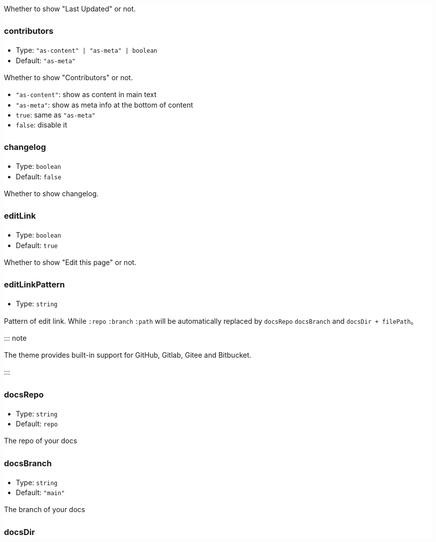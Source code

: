 Whether to show "Last Updated" or not.

### contributors

- Type: `"as-content" | "as-meta" | boolean`
- Default: `"as-meta"`

Whether to show "Contributors" or not.

- `"as-content"`: show as content in main text
- `"as-meta"`: show as meta info at the bottom of content
- `true`: same as `"as-meta"`
- `false`: disable it

### changelog

- Type: `boolean`
- Default: `false`

Whether to show changelog.

### editLink

- Type: `boolean`
- Default: `true`

Whether to show "Edit this page" or not.

### editLinkPattern

- Type: `string`

Pattern of edit link. While `:repo` `:branch` `:path` will be automatically replaced by `docsRepo` `docsBranch` and `docsDir + filePath`。

::: note

The theme provides built-in support for GitHub, Gitlab, Gitee and Bitbucket.

:::

### docsRepo

- Type: `string`
- Default: `repo`

The repo of your docs

### docsBranch

- Type: `string`
- Default: `"main"`

The branch of your docs

### docsDir
